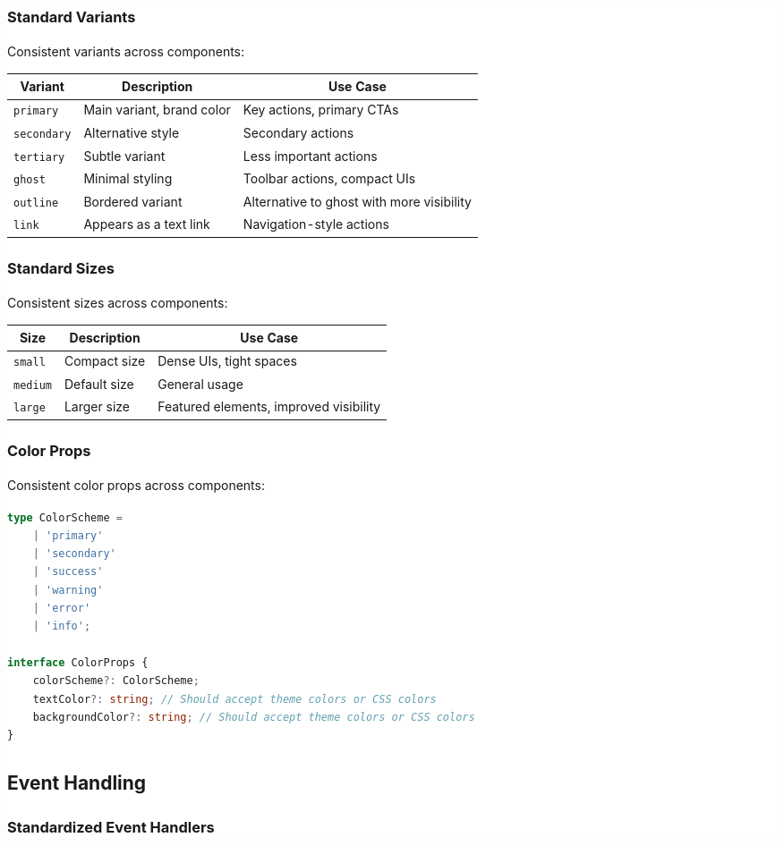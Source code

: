 ### Standard Variants

Consistent variants across components:

| Variant     | Description               | Use Case                                  |
| ----------- | ------------------------- | ----------------------------------------- |
| `primary`   | Main variant, brand color | Key actions, primary CTAs                 |
| `secondary` | Alternative style         | Secondary actions                         |
| `tertiary`  | Subtle variant            | Less important actions                    |
| `ghost`     | Minimal styling           | Toolbar actions, compact UIs              |
| `outline`   | Bordered variant          | Alternative to ghost with more visibility |
| `link`      | Appears as a text link    | Navigation-style actions                  |

### Standard Sizes

Consistent sizes across components:

| Size     | Description  | Use Case                               |
| -------- | ------------ | -------------------------------------- |
| `small`  | Compact size | Dense UIs, tight spaces                |
| `medium` | Default size | General usage                          |
| `large`  | Larger size  | Featured elements, improved visibility |

### Color Props

Consistent color props across components:

```typescript
type ColorScheme =
	| 'primary'
	| 'secondary'
	| 'success'
	| 'warning'
	| 'error'
	| 'info';

interface ColorProps {
	colorScheme?: ColorScheme;
	textColor?: string; // Should accept theme colors or CSS colors
	backgroundColor?: string; // Should accept theme colors or CSS colors
}
```

## Event Handling

### Standardized Event Handlers
